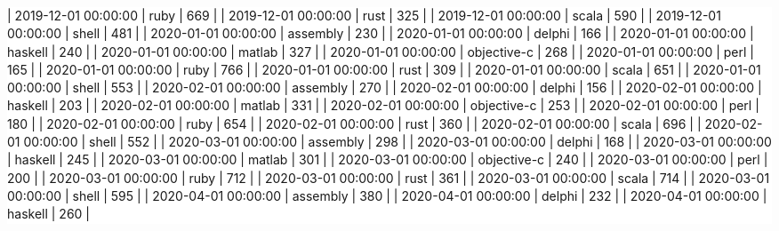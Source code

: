 | 2019-12-01 00:00:00 | ruby        | 669       |
| 2019-12-01 00:00:00 | rust        | 325       |
| 2019-12-01 00:00:00 | scala       | 590       |
| 2019-12-01 00:00:00 | shell       | 481       |
| 2020-01-01 00:00:00 | assembly    | 230       |
| 2020-01-01 00:00:00 | delphi      | 166       |
| 2020-01-01 00:00:00 | haskell     | 240       |
| 2020-01-01 00:00:00 | matlab      | 327       |
| 2020-01-01 00:00:00 | objective-c | 268       |
| 2020-01-01 00:00:00 | perl        | 165       |
| 2020-01-01 00:00:00 | ruby        | 766       |
| 2020-01-01 00:00:00 | rust        | 309       |
| 2020-01-01 00:00:00 | scala       | 651       |
| 2020-01-01 00:00:00 | shell       | 553       |
| 2020-02-01 00:00:00 | assembly    | 270       |
| 2020-02-01 00:00:00 | delphi      | 156       |
| 2020-02-01 00:00:00 | haskell     | 203       |
| 2020-02-01 00:00:00 | matlab      | 331       |
| 2020-02-01 00:00:00 | objective-c | 253       |
| 2020-02-01 00:00:00 | perl        | 180       |
| 2020-02-01 00:00:00 | ruby        | 654       |
| 2020-02-01 00:00:00 | rust        | 360       |
| 2020-02-01 00:00:00 | scala       | 696       |
| 2020-02-01 00:00:00 | shell       | 552       |
| 2020-03-01 00:00:00 | assembly    | 298       |
| 2020-03-01 00:00:00 | delphi      | 168       |
| 2020-03-01 00:00:00 | haskell     | 245       |
| 2020-03-01 00:00:00 | matlab      | 301       |
| 2020-03-01 00:00:00 | objective-c | 240       |
| 2020-03-01 00:00:00 | perl        | 200       |
| 2020-03-01 00:00:00 | ruby        | 712       |
| 2020-03-01 00:00:00 | rust        | 361       |
| 2020-03-01 00:00:00 | scala       | 714       |
| 2020-03-01 00:00:00 | shell       | 595       |
| 2020-04-01 00:00:00 | assembly    | 380       |
| 2020-04-01 00:00:00 | delphi      | 232       |
| 2020-04-01 00:00:00 | haskell     | 260       |